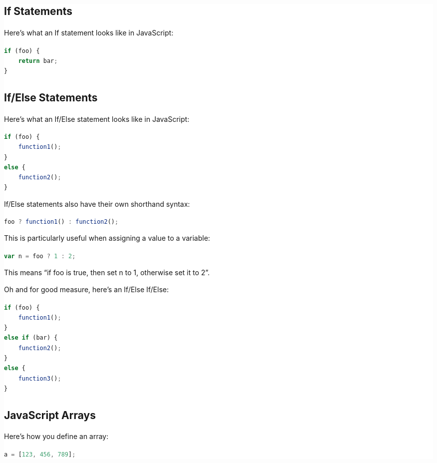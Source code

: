 ## If Statements

Here’s what an If statement looks like in JavaScript:

```js
if (foo) {
    return bar;
}
```

## If/Else Statements

Here’s what an If/Else statement looks like in JavaScript:

```js
if (foo) {
    function1();
}
else {
    function2();
}
```

If/Else statements also have their own shorthand syntax:

```js
foo ? function1() : function2();
```

This is particularly useful when assigning a value to a variable:

```js
var n = foo ? 1 : 2;
```

This means “if foo is true, then set n to 1, otherwise set it to 2”.

Oh and for good measure, here’s an If/Else If/Else:

```js
if (foo) {
    function1();
}
else if (bar) {
    function2();
}
else {
    function3();
}
```

## JavaScript Arrays

Here’s how you define an array:

```js
a = [123, 456, 789];
```

